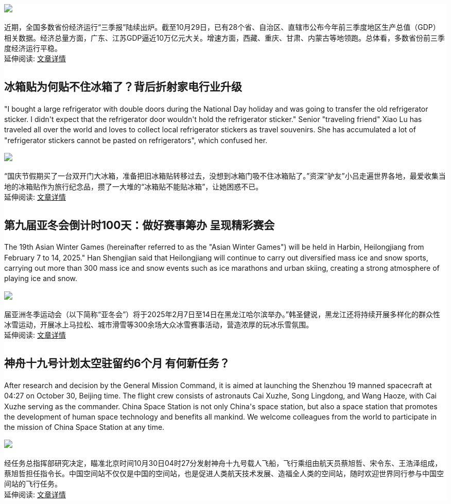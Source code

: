 <img src="https://p2.img.cctvpic.com/photoworkspace/2024/10/30/2024103006502348787.jpg" />   

近期，全国多数省份经济运行“三季报”陆续出炉。截至10月29日，已有28个省、自治区、直辖市公布今年前三季度地区生产总值（GDP）相关数据。经济总量方面，广东、江苏GDP逼近10万亿元大关。增速方面，西藏、重庆、甘肃、内蒙古等地领跑。总体看，多数省份前三季度经济运行平稳。   
延伸阅读: [文章详情](https://news.cctv.com/2024/10/30/ARTIBeXqy9Vl4NfJFGSZrQRC241030.shtml)   

<qrcode title="各地经济“三季报”亮点多 “两重”“两新”持续发力" image="https://p2.img.cctvpic.com/photoworkspace/2024/10/30/2024103006502348787.jpg" />   

## 冰箱贴为何贴不住冰箱了？背后折射家电行业升级   
"I bought a large refrigerator with double doors during the National Day holiday and was going to transfer the old refrigerator sticker. I didn't expect that the refrigerator door wouldn't hold the refrigerator sticker." Senior "traveling friend" Xiao Lu has traveled all over the world and loves to collect local refrigerator stickers as travel souvenirs. She has accumulated a lot of "refrigerator stickers cannot be pasted on refrigerators", which confused her.   

<img src="https://p5.img.cctvpic.com/photoworkspace/2024/10/30/2024103006483633723.jpg" />   

“国庆节假期买了一台双开门大冰箱，准备把旧冰箱贴转移过去，没想到冰箱门吸不住冰箱贴了。”资深“驴友”小吕走遍世界各地，最爱收集当地的冰箱贴作为旅行纪念品，攒了一大堆的“冰箱贴不能贴冰箱”，让她困惑不已。   
延伸阅读: [文章详情](https://news.cctv.com/2024/10/30/ARTICDimxJEgItcTOaRDUykO241030.shtml)   

<qrcode title="冰箱贴为何贴不住冰箱了？背后折射家电行业升级" image="https://p5.img.cctvpic.com/photoworkspace/2024/10/30/2024103006483633723.jpg" />   

## 第九届亚冬会倒计时100天：做好赛事筹办 呈现精彩赛会   
The 19th Asian Winter Games (hereinafter referred to as the "Asian Winter Games") will be held in Harbin, Heilongjiang from February 7 to 14, 2025." Han Shengjian said that Heilongjiang will continue to carry out diversified mass ice and snow sports, carrying out more than 300 mass ice and snow events such as ice marathons and urban skiing, creating a strong atmosphere of playing ice and snow.   

<img src="https://p4.img.cctvpic.com/photoworkspace/2024/10/30/2024103006445963225.jpg" />   

届亚洲冬季运动会（以下简称“亚冬会”）将于2025年2月7日至14日在黑龙江哈尔滨举办。”韩圣健说，黑龙江还将持续开展多样化的群众性冰雪运动，开展冰上马拉松、城市滑雪等300余场大众冰雪赛事活动，营造浓厚的玩冰乐雪氛围。   
延伸阅读: [文章详情](https://news.cctv.com/2024/10/30/ARTI8tvCZ8XAqjtyDjMPVf36241030.shtml)   

<qrcode title="第九届亚冬会倒计时100天：做好赛事筹办 呈现精彩赛会" image="https://p4.img.cctvpic.com/photoworkspace/2024/10/30/2024103006445963225.jpg" />   

## 神舟十九号计划太空驻留约6个月 有何新任务？   
After research and decision by the General Mission Command, it is aimed at launching the Shenzhou 19 manned spacecraft at 04:27 on October 30, Beijing time. The flight crew consists of astronauts Cai Xuzhe, Song Lingdong, and Wang Haoze, with Cai Xuzhe serving as the commander. China Space Station is not only China's space station, but also a space station that promotes the development of human space technology and benefits all mankind. We welcome colleagues from the world to participate in the mission of China Space Station at any time.   

<img src="https://p2.img.cctvpic.com/photoworkspace/2024/10/30/2024103006405383661.jpg" />   

经任务总指挥部研究决定，瞄准北京时间10月30日04时27分发射神舟十九号载人飞船，飞行乘组由航天员蔡旭哲、宋令东、王浩泽组成，蔡旭哲担任指令长。中国空间站不仅仅是中国的空间站，也是促进人类航天技术发展、造福全人类的空间站，随时欢迎世界同行参与中国空间站的飞行任务。   
延伸阅读: [文章详情](https://news.cctv.com/2024/10/30/ARTId8TJbnG8PTPGqxhEWmYp241030.shtml)   
